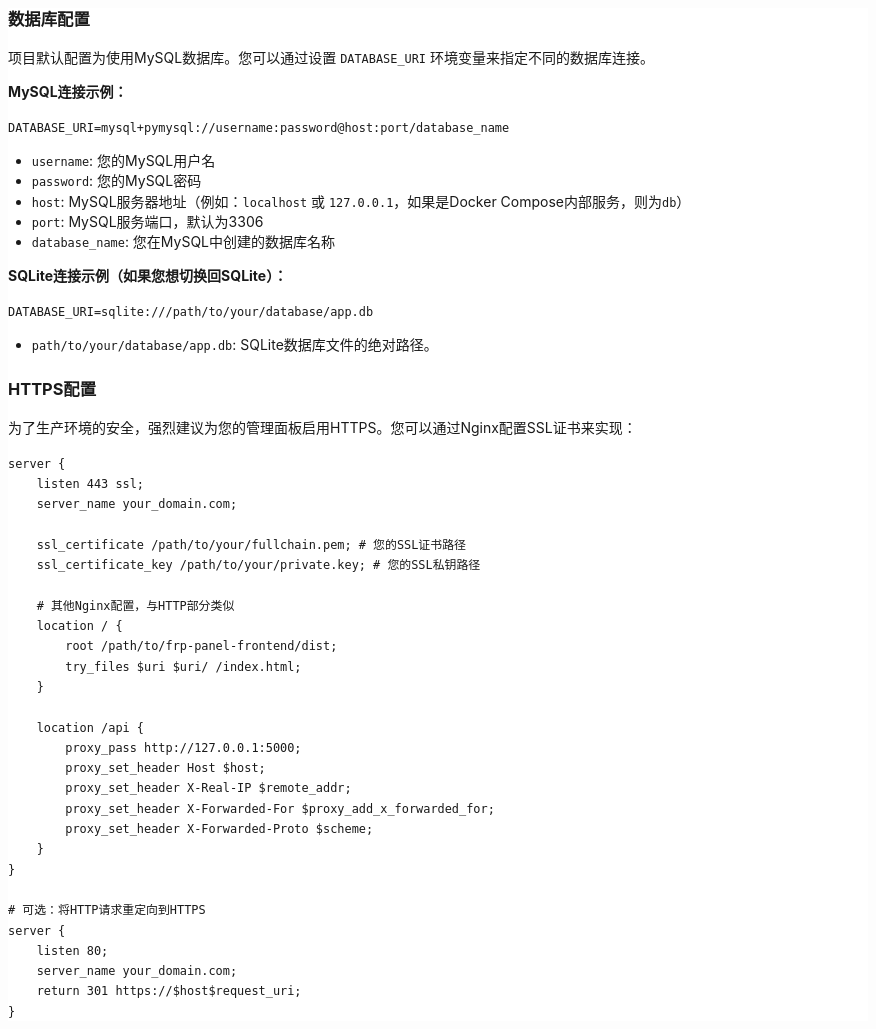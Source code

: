 ### 数据库配置

项目默认配置为使用MySQL数据库。您可以通过设置 `DATABASE_URI` 环境变量来指定不同的数据库连接。

**MySQL连接示例：**

```
DATABASE_URI=mysql+pymysql://username:password@host:port/database_name
```

- `username`: 您的MySQL用户名
- `password`: 您的MySQL密码
- `host`: MySQL服务器地址（例如：`localhost` 或 `127.0.0.1`，如果是Docker Compose内部服务，则为`db`）
- `port`: MySQL服务端口，默认为3306
- `database_name`: 您在MySQL中创建的数据库名称

**SQLite连接示例（如果您想切换回SQLite）：**

```
DATABASE_URI=sqlite:///path/to/your/database/app.db
```

- `path/to/your/database/app.db`: SQLite数据库文件的绝对路径。

### HTTPS配置

为了生产环境的安全，强烈建议为您的管理面板启用HTTPS。您可以通过Nginx配置SSL证书来实现：

```nginx
server {
    listen 443 ssl;
    server_name your_domain.com;

    ssl_certificate /path/to/your/fullchain.pem; # 您的SSL证书路径
    ssl_certificate_key /path/to/your/private.key; # 您的SSL私钥路径

    # 其他Nginx配置，与HTTP部分类似
    location / {
        root /path/to/frp-panel-frontend/dist;
        try_files $uri $uri/ /index.html;
    }

    location /api {
        proxy_pass http://127.0.0.1:5000;
        proxy_set_header Host $host;
        proxy_set_header X-Real-IP $remote_addr;
        proxy_set_header X-Forwarded-For $proxy_add_x_forwarded_for;
        proxy_set_header X-Forwarded-Proto $scheme;
    }
}

# 可选：将HTTP请求重定向到HTTPS
server {
    listen 80;
    server_name your_domain.com;
    return 301 https://$host$request_uri;
}
```
